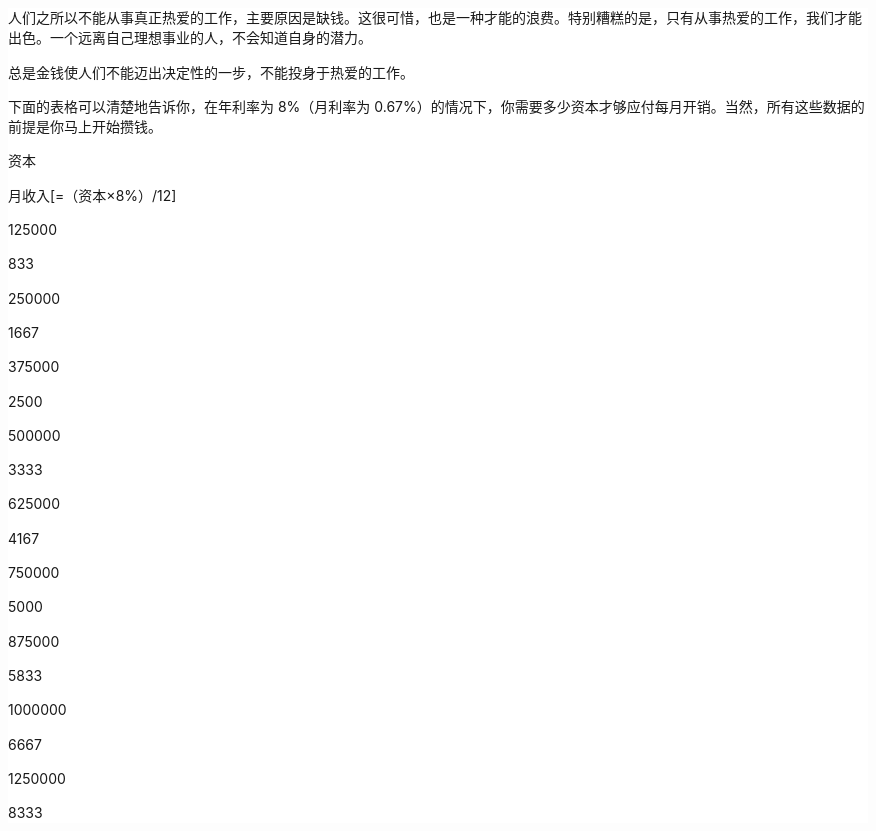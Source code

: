 



人们之所以不能从事真正热爱的工作，主要原因是缺钱。这很可惜，也是一种才能的浪费。特别糟糕的是，只有从事热爱的工作，我们才能出色。一个远离自己理想事业的人，不会知道自身的潜力。

总是金钱使人们不能迈出决定性的一步，不能投身于热爱的工作。

下面的表格可以清楚地告诉你，在年利率为 8%（月利率为 0.67%）的情况下，你需要多少资本才够应付每月开销。当然，所有这些数据的前提是你马上开始攒钱。





资本

月收入[=（资本×8%）/12]



125000

833



250000

1667



375000

2500



500000

3333



625000

4167



750000

5000



875000

5833



1000000

6667



1250000

8333


